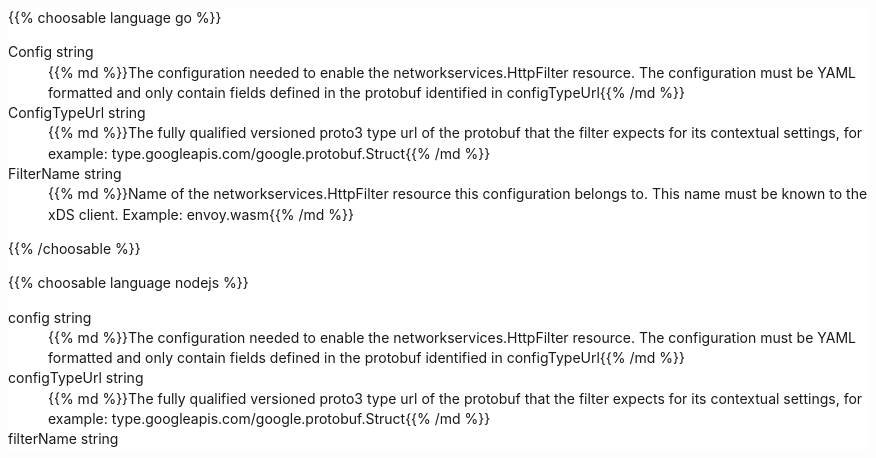 {{% choosable language go %}}
<dl class="resources-properties"><dt class="property-required"
            title="Required">
        <span id="config_go">
<a href="#config_go" style="color: inherit; text-decoration: inherit;">Config</a>
</span>
        <span class="property-indicator"></span>
        <span class="property-type">string</span>
    </dt>
    <dd>{{% md %}}The configuration needed to enable the networkservices.HttpFilter resource. The configuration must be YAML formatted and only contain fields defined in the protobuf identified in configTypeUrl{{% /md %}}</dd><dt class="property-required"
            title="Required">
        <span id="configtypeurl_go">
<a href="#configtypeurl_go" style="color: inherit; text-decoration: inherit;">Config<wbr>Type<wbr>Url</a>
</span>
        <span class="property-indicator"></span>
        <span class="property-type">string</span>
    </dt>
    <dd>{{% md %}}The fully qualified versioned proto3 type url of the protobuf that the filter expects for its contextual settings, for example: type.googleapis.com/google.protobuf.Struct{{% /md %}}</dd><dt class="property-required"
            title="Required">
        <span id="filtername_go">
<a href="#filtername_go" style="color: inherit; text-decoration: inherit;">Filter<wbr>Name</a>
</span>
        <span class="property-indicator"></span>
        <span class="property-type">string</span>
    </dt>
    <dd>{{% md %}}Name of the networkservices.HttpFilter resource this configuration belongs to. This name must be known to the xDS client. Example: envoy.wasm{{% /md %}}</dd></dl>
{{% /choosable %}}

{{% choosable language nodejs %}}
<dl class="resources-properties"><dt class="property-required"
            title="Required">
        <span id="config_nodejs">
<a href="#config_nodejs" style="color: inherit; text-decoration: inherit;">config</a>
</span>
        <span class="property-indicator"></span>
        <span class="property-type">string</span>
    </dt>
    <dd>{{% md %}}The configuration needed to enable the networkservices.HttpFilter resource. The configuration must be YAML formatted and only contain fields defined in the protobuf identified in configTypeUrl{{% /md %}}</dd><dt class="property-required"
            title="Required">
        <span id="configtypeurl_nodejs">
<a href="#configtypeurl_nodejs" style="color: inherit; text-decoration: inherit;">config<wbr>Type<wbr>Url</a>
</span>
        <span class="property-indicator"></span>
        <span class="property-type">string</span>
    </dt>
    <dd>{{% md %}}The fully qualified versioned proto3 type url of the protobuf that the filter expects for its contextual settings, for example: type.googleapis.com/google.protobuf.Struct{{% /md %}}</dd><dt class="property-required"
            title="Required">
        <span id="filtername_nodejs">
<a href="#filtername_nodejs" style="color: inherit; text-decoration: inherit;">filter<wbr>Name</a>
</span>
        <span class="property-indicator"></span>
        <span class="property-type">string</span>
    </dt>